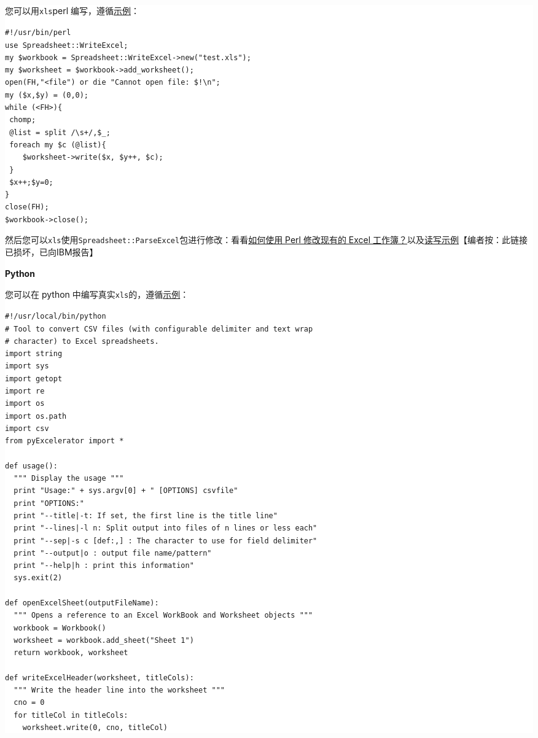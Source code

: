 您可以用`xls`perl 编写，遵循[示例](http://forums.devshed.com/perl-programming-6/convert-csv-to-xls-603977.html)：

```
#!/usr/bin/perl
use Spreadsheet::WriteExcel;
my $workbook = Spreadsheet::WriteExcel->new("test.xls"); 
my $worksheet = $workbook->add_worksheet();
open(FH,"<file") or die "Cannot open file: $!\n";
my ($x,$y) = (0,0);
while (<FH>){ 
 chomp;
 @list = split /\s+/,$_;
 foreach my $c (@list){
    $worksheet->write($x, $y++, $c);     
 }
 $x++;$y=0;
}
close(FH);
$workbook->close(); 
```

然后您可以`xls`使用`Spreadsheet::ParseExcel`包进行修改：看看[如何使用 Perl 修改现有的 Excel 工作簿？](https://stackoverflow.com/questions/1368960/how-can-i-modify-an-existing-excel-workbook-with-perl)以及[读写示例](http://www.ibm.com/developerworks/linux/library/l-pexcel/)【编者按：此链接已损坏，已向IBM报告】

**Python**

您可以在 python 中编写真实`xls`的，遵循[示例](http://sujitpal.blogspot.it/2007/02/python-script-to-convert-csv-files-to.html)：

```
#!/usr/local/bin/python
# Tool to convert CSV files (with configurable delimiter and text wrap
# character) to Excel spreadsheets.
import string
import sys
import getopt
import re
import os
import os.path
import csv
from pyExcelerator import *

def usage():
  """ Display the usage """
  print "Usage:" + sys.argv[0] + " [OPTIONS] csvfile"
  print "OPTIONS:"
  print "--title|-t: If set, the first line is the title line"
  print "--lines|-l n: Split output into files of n lines or less each"
  print "--sep|-s c [def:,] : The character to use for field delimiter"
  print "--output|o : output file name/pattern"
  print "--help|h : print this information"
  sys.exit(2)

def openExcelSheet(outputFileName):
  """ Opens a reference to an Excel WorkBook and Worksheet objects """
  workbook = Workbook()
  worksheet = workbook.add_sheet("Sheet 1")
  return workbook, worksheet

def writeExcelHeader(worksheet, titleCols):
  """ Write the header line into the worksheet """
  cno = 0
  for titleCol in titleCols:
    worksheet.write(0, cno, titleCol)
```